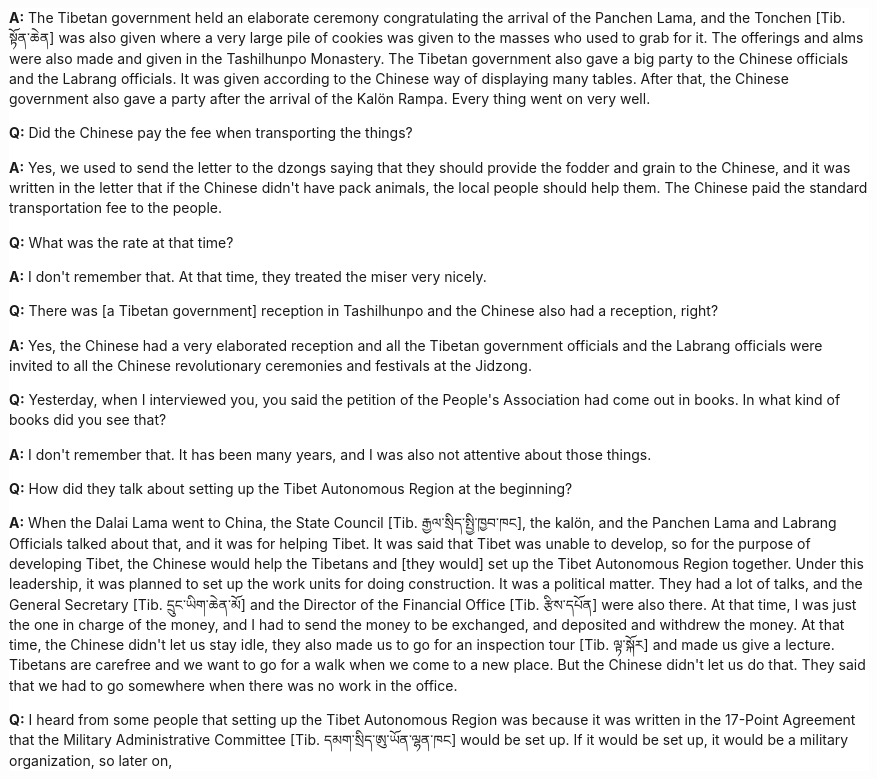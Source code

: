 **A:**  The Tibetan government held an elaborate ceremony congratulating the arrival of the Panchen Lama, and the Tonchen [Tib. སྟོན་ཆེན] was also given where a very large pile of cookies was given to the masses who used to grab for it. The offerings and alms were also made and given in the Tashilhunpo Monastery. The Tibetan government also gave a big party to the Chinese officials and the Labrang officials. It was given according to the Chinese way of displaying many tables. After that, the Chinese government also gave a party after the arrival of the Kalön Rampa. Every thing went on very well.   

**Q:**  Did the Chinese pay the fee when transporting the things?   

**A:**  Yes, we used to send the letter to the dzongs saying that they should provide the fodder and grain to the Chinese, and it was written in the letter that if the Chinese didn't have pack animals, the local people should help them. The Chinese paid the standard transportation fee to the people.   

**Q:**  What was the rate at that time?   

**A:**  I don't remember that. At that time, they treated the miser very nicely.   

**Q:**  There was [a Tibetan government] reception in Tashilhunpo and the Chinese also had a reception, right?   

**A:**  Yes, the Chinese had a very elaborated reception and all the Tibetan government officials and the Labrang officials were invited to all the Chinese revolutionary ceremonies and festivals at the Jidzong.   

**Q:**  Yesterday, when I interviewed you, you said the petition of the People's Association had come out in books. In what kind of books did you see that?   

**A:**  I don't remember that. It has been many years, and I was also not attentive about those things.   

**Q:**  How did they talk about setting up the Tibet Autonomous Region at the beginning?   

**A:**  When the Dalai Lama went to China, the State Council [Tib. རྒྱལ་སྲིད་སྤྱི་ཁྱབ་ཁང], the kalön, and the Panchen Lama and Labrang Officials talked about that, and it was for helping Tibet. It was said that Tibet was unable to develop, so for the purpose of developing Tibet, the Chinese would help the Tibetans and [they would] set up the Tibet Autonomous Region together. Under this leadership, it was planned to set up the work units for doing construction. It was a political matter. They had a lot of talks, and the General Secretary [Tib. དྲུང་ཡིག་ཆེན་མོ] and the Director of the Financial Office [Tib. རྩིས་དཔོན] were also there. At that time, I was just the one in charge of the money, and I had to send the money to be exchanged, and deposited and withdrew the money. At that time, the Chinese didn't let us stay idle, they also made us to go for an inspection tour [Tib. ལྟ་སྐོར] and made us give a lecture. Tibetans are carefree and we want to go for a walk when we come to a new place. But the Chinese didn't let us do that. They said that we had to go somewhere when there was no work in the office.   

**Q:**  I heard from some people that setting up the Tibet Autonomous Region was because it was written in the 17-Point Agreement that the Military Administrative Committee [Tib. དམག་སྲིད་ཨུ་ཡོན་ལྷན་ཁང] would be set up. If it would be set up, it would be a military organization, so later on,   
